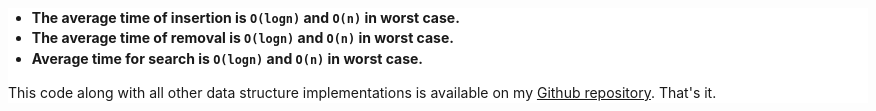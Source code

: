 * __The average time of insertion is `O(logn)` and `O(n)` in worst case.__
* __The average time of removal is `O(logn)` and `O(n)` in worst case.__
* __Average time for search is `O(logn)` and `O(n)` in worst case.__

This code along with all other data structure implementations is available on my [Github repository](https://github.com/pattu777/Algorithms-and-Data-structures). That's it.

[^1]: [http://docs.python-guide.org/en/latest/writing/tests/](http://docs.python-guide.org/en/latest/writing/tests/)
[^2]: [https://en.wikipedia.org/wiki/Binary_search_tree](https://en.wikipedia.org/wiki/Binary_search_tree)
